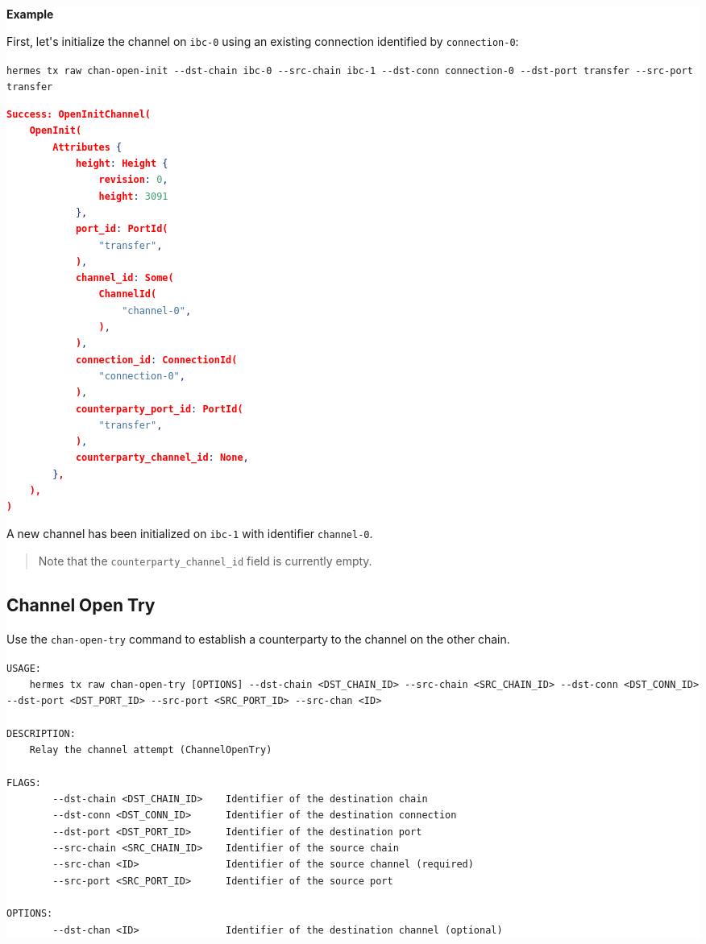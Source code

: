 __Example__

First, let's initialize the channel on `ibc-0` using an existing connection identified by `connection-0`:

```shell
hermes tx raw chan-open-init --dst-chain ibc-0 --src-chain ibc-1 --dst-conn connection-0 --dst-port transfer --src-port transfer
```

```json
Success: OpenInitChannel(
    OpenInit(
        Attributes {
            height: Height {
                revision: 0,
                height: 3091
            },
            port_id: PortId(
                "transfer",
            ),
            channel_id: Some(
                ChannelId(
                    "channel-0",
                ),
            ),
            connection_id: ConnectionId(
                "connection-0",
            ),
            counterparty_port_id: PortId(
                "transfer",
            ),
            counterparty_channel_id: None,
        },
    ),
)
```

A new channel has been initialized on `ibc-1` with identifier `channel-0`.

> Note that the `counterparty_channel_id` field is currently empty.


## Channel Open Try

Use the `chan-open-try` command to establish a counterparty to the channel on the other chain.

```shell
USAGE:
    hermes tx raw chan-open-try [OPTIONS] --dst-chain <DST_CHAIN_ID> --src-chain <SRC_CHAIN_ID> --dst-conn <DST_CONN_ID> --dst-port <DST_PORT_ID> --src-port <SRC_PORT_ID> --src-chan <ID>

DESCRIPTION:
    Relay the channel attempt (ChannelOpenTry)

FLAGS:
        --dst-chain <DST_CHAIN_ID>    Identifier of the destination chain
        --dst-conn <DST_CONN_ID>      Identifier of the destination connection
        --dst-port <DST_PORT_ID>      Identifier of the destination port
        --src-chain <SRC_CHAIN_ID>    Identifier of the source chain
        --src-chan <ID>               Identifier of the source channel (required)
        --src-port <SRC_PORT_ID>      Identifier of the source port

OPTIONS:
        --dst-chan <ID>               Identifier of the destination channel (optional)
```
